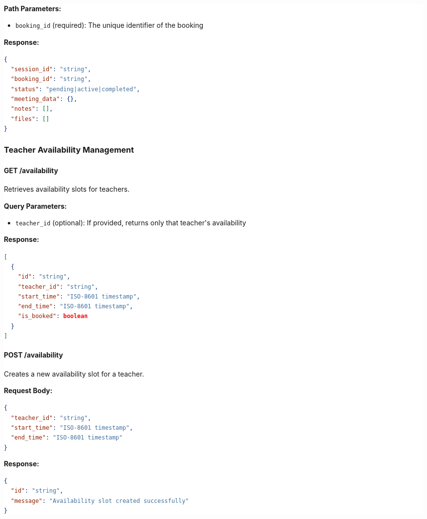**Path Parameters:**
- `booking_id` (required): The unique identifier of the booking

**Response:**
```json
{
  "session_id": "string",
  "booking_id": "string",
  "status": "pending|active|completed",
  "meeting_data": {},
  "notes": [],
  "files": []
}
```

### Teacher Availability Management

#### GET /availability
Retrieves availability slots for teachers.

**Query Parameters:**
- `teacher_id` (optional): If provided, returns only that teacher's availability

**Response:**
```json
[
  {
    "id": "string",
    "teacher_id": "string",
    "start_time": "ISO-8601 timestamp",
    "end_time": "ISO-8601 timestamp",
    "is_booked": boolean
  }
]
```

#### POST /availability
Creates a new availability slot for a teacher.

**Request Body:**
```json
{
  "teacher_id": "string",
  "start_time": "ISO-8601 timestamp",
  "end_time": "ISO-8601 timestamp"
}
```

**Response:**
```json
{
  "id": "string",
  "message": "Availability slot created successfully"
}
```
